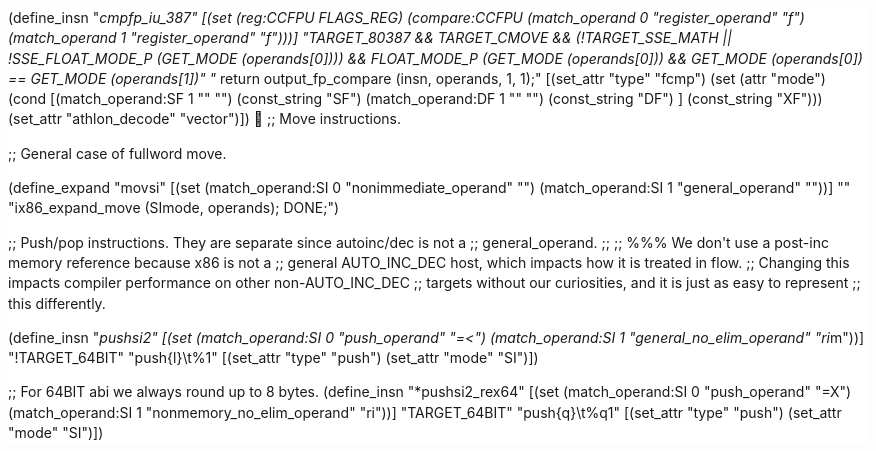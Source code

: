(define_insn "*cmpfp_iu_387"
  [(set (reg:CCFPU FLAGS_REG)
        (compare:CCFPU (match_operand 0 "register_operand" "f")
                       (match_operand 1 "register_operand" "f")))]
  "TARGET_80387 && TARGET_CMOVE
   && (!TARGET_SSE_MATH || !SSE_FLOAT_MODE_P (GET_MODE (operands[0])))
   && FLOAT_MODE_P (GET_MODE (operands[0]))
   && GET_MODE (operands[0]) == GET_MODE (operands[1])"
  "* return output_fp_compare (insn, operands, 1, 1);"
  [(set_attr "type" "fcmp")
   (set (attr "mode")
     (cond [(match_operand:SF 1 "" "")
              (const_string "SF")
            (match_operand:DF 1 "" "")
              (const_string "DF")
           ]
           (const_string "XF")))
   (set_attr "athlon_decode" "vector")])

;; Move instructions.

;; General case of fullword move.

(define_expand "movsi"
  [(set (match_operand:SI 0 "nonimmediate_operand" "")
        (match_operand:SI 1 "general_operand" ""))]
  ""
  "ix86_expand_move (SImode, operands); DONE;")

;; Push/pop instructions.  They are separate since autoinc/dec is not a
;; general_operand.
;;
;; %%% We don't use a post-inc memory reference because x86 is not a 
;; general AUTO_INC_DEC host, which impacts how it is treated in flow.
;; Changing this impacts compiler performance on other non-AUTO_INC_DEC
;; targets without our curiosities, and it is just as easy to represent
;; this differently.

(define_insn "*pushsi2"
  [(set (match_operand:SI 0 "push_operand" "=<")
        (match_operand:SI 1 "general_no_elim_operand" "ri*m"))]
  "!TARGET_64BIT"
  "push{l}\t%1"
  [(set_attr "type" "push")
   (set_attr "mode" "SI")])

;; For 64BIT abi we always round up to 8 bytes.
(define_insn "*pushsi2_rex64"
  [(set (match_operand:SI 0 "push_operand" "=X")
        (match_operand:SI 1 "nonmemory_no_elim_operand" "ri"))]
  "TARGET_64BIT"
  "push{q}\t%q1"
  [(set_attr "type" "push")
   (set_attr "mode" "SI")])
